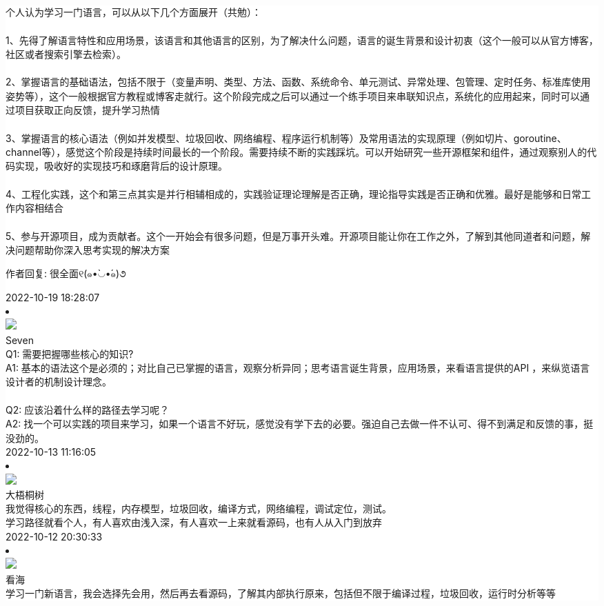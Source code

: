   <div class="_2_QraFYR_0">个人认为学习一门语言，可以从以下几个方面展开（共勉）：<br><br>1、先得了解语言特性和应用场景，该语言和其他语言的区别，为了解决什么问题，语言的诞生背景和设计初衷（这个一般可以从官方博客，社区或者搜索引擎去检索）。<br><br>2、掌握语言的基础语法，包括不限于（变量声明、类型、方法、函数、系统命令、单元测试、异常处理、包管理、定时任务、标准库使用姿势等），这个一般根据官方教程或博客走就行。这个阶段完成之后可以通过一个练手项目来串联知识点，系统化的应用起来，同时可以通过项目获取正向反馈，提升学习热情<br><br>3、掌握语言的核心语法（例如并发模型、垃圾回收、网络编程、程序运行机制等）及常用语法的实现原理（例如切片、goroutine、channel等），感觉这个阶段是持续时间最长的一个阶段。需要持续不断的实践踩坑。可以开始研究一些开源框架和组件，通过观察别人的代码实现，吸收好的实现技巧和琢磨背后的设计原理。<br><br>4、工程化实践，这个和第三点其实是并行相辅相成的，实践验证理论理解是否正确，理论指导实践是否正确和优雅。最好是能够和日常工作内容相结合<br><br>5、参与开源项目，成为贡献者。这个一开始会有很多问题，但是万事开头难。开源项目能让你在工作之外，了解到其他同道者和问题，解决问题帮助你深入思考实现的解决方案</div>
  <div class="_10o3OAxT_0">
    <p class="_3KxQPN3V_0">作者回复: 很全面୧(๑•̀◡•́๑)૭</p>
  </div>
  <div class="_3klNVc4Z_0">
    <div class="_3Hkula0k_0">2022-10-19 18:28:07</div>
  </div>
</div>
</div>
</li>
<li>
<div class="_2sjJGcOH_0"><img src="https://static001.geekbang.org/account/avatar/00/24/ad/b6/a8caa2c7.jpg"
  class="_3FLYR4bF_0">
<div class="_36ChpWj4_0">
  <div class="_2zFoi7sd_0"><span>Seven</span>
  </div>
  <div class="_2_QraFYR_0">Q1: 需要把握哪些核心的知识?<br>A1: 基本的语法这个是必须的；对比自己已掌握的语言，观察分析异同；思考语言诞生背景，应用场景，来看语言提供的API ，来纵览语言设计者的机制设计理念。<br><br>Q2: 应该沿着什么样的路径去学习呢？<br>A2: 找一个可以实践的项目来学习，如果一个语言不好玩，感觉没有学下去的必要。强迫自己去做一件不认可、得不到满足和反馈的事，挺没劲的。</div>
  <div class="_10o3OAxT_0">
    
  </div>
  <div class="_3klNVc4Z_0">
    <div class="_3Hkula0k_0">2022-10-13 11:16:05</div>
  </div>
</div>
</div>
</li>
<li>
<div class="_2sjJGcOH_0"><img src="https://static001.geekbang.org/account/avatar/00/22/57/7e/453a0db7.jpg"
  class="_3FLYR4bF_0">
<div class="_36ChpWj4_0">
  <div class="_2zFoi7sd_0"><span>大梧桐树</span>
  </div>
  <div class="_2_QraFYR_0">我觉得核心的东西，线程，内存模型，垃圾回收，编译方式，网络编程，调试定位，测试。<br>学习路径就看个人，有人喜欢由浅入深，有人喜欢一上来就看源码，也有人从入门到放弃</div>
  <div class="_10o3OAxT_0">
    
  </div>
  <div class="_3klNVc4Z_0">
    <div class="_3Hkula0k_0">2022-10-12 20:30:33</div>
  </div>
</div>
</div>
</li>
<li>
<div class="_2sjJGcOH_0"><img src="https://static001.geekbang.org/account/avatar/00/30/d0/ae/b16d7289.jpg"
  class="_3FLYR4bF_0">
<div class="_36ChpWj4_0">
  <div class="_2zFoi7sd_0"><span>看海</span>
  </div>
  <div class="_2_QraFYR_0">学习一门新语言，我会选择先会用，然后再去看源码，了解其内部执行原来，包括但不限于编译过程，垃圾回收，运行时分析等等</div>
  <div class="_10o3OAxT_0">
    